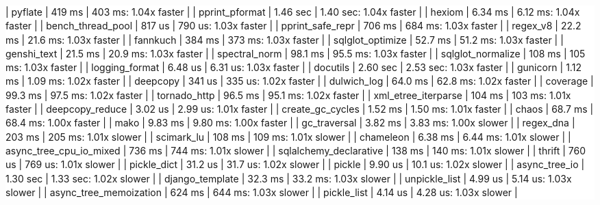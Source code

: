 | pyflate                 | 419 ms                                                 | 403 ms: 1.04x faster                                                   |
| pprint_pformat          | 1.46 sec                                               | 1.40 sec: 1.04x faster                                                 |
| hexiom                  | 6.34 ms                                                | 6.12 ms: 1.04x faster                                                  |
| bench_thread_pool       | 817 us                                                 | 790 us: 1.03x faster                                                   |
| pprint_safe_repr        | 706 ms                                                 | 684 ms: 1.03x faster                                                   |
| regex_v8                | 22.2 ms                                                | 21.6 ms: 1.03x faster                                                  |
| fannkuch                | 384 ms                                                 | 373 ms: 1.03x faster                                                   |
| sqlglot_optimize        | 52.7 ms                                                | 51.2 ms: 1.03x faster                                                  |
| genshi_text             | 21.5 ms                                                | 20.9 ms: 1.03x faster                                                  |
| spectral_norm           | 98.1 ms                                                | 95.5 ms: 1.03x faster                                                  |
| sqlglot_normalize       | 108 ms                                                 | 105 ms: 1.03x faster                                                   |
| logging_format          | 6.48 us                                                | 6.31 us: 1.03x faster                                                  |
| docutils                | 2.60 sec                                               | 2.53 sec: 1.03x faster                                                 |
| gunicorn                | 1.12 ms                                                | 1.09 ms: 1.02x faster                                                  |
| deepcopy                | 341 us                                                 | 335 us: 1.02x faster                                                   |
| dulwich_log             | 64.0 ms                                                | 62.8 ms: 1.02x faster                                                  |
| coverage                | 99.3 ms                                                | 97.5 ms: 1.02x faster                                                  |
| tornado_http            | 96.5 ms                                                | 95.1 ms: 1.02x faster                                                  |
| xml_etree_iterparse     | 104 ms                                                 | 103 ms: 1.01x faster                                                   |
| deepcopy_reduce         | 3.02 us                                                | 2.99 us: 1.01x faster                                                  |
| create_gc_cycles        | 1.52 ms                                                | 1.50 ms: 1.01x faster                                                  |
| chaos                   | 68.7 ms                                                | 68.4 ms: 1.00x faster                                                  |
| mako                    | 9.83 ms                                                | 9.80 ms: 1.00x faster                                                  |
| gc_traversal            | 3.82 ms                                                | 3.83 ms: 1.00x slower                                                  |
| regex_dna               | 203 ms                                                 | 205 ms: 1.01x slower                                                   |
| scimark_lu              | 108 ms                                                 | 109 ms: 1.01x slower                                                   |
| chameleon               | 6.38 ms                                                | 6.44 ms: 1.01x slower                                                  |
| async_tree_cpu_io_mixed | 736 ms                                                 | 744 ms: 1.01x slower                                                   |
| sqlalchemy_declarative  | 138 ms                                                 | 140 ms: 1.01x slower                                                   |
| thrift                  | 760 us                                                 | 769 us: 1.01x slower                                                   |
| pickle_dict             | 31.2 us                                                | 31.7 us: 1.02x slower                                                  |
| pickle                  | 9.90 us                                                | 10.1 us: 1.02x slower                                                  |
| async_tree_io           | 1.30 sec                                               | 1.33 sec: 1.02x slower                                                 |
| django_template         | 32.3 ms                                                | 33.2 ms: 1.03x slower                                                  |
| unpickle_list           | 4.99 us                                                | 5.14 us: 1.03x slower                                                  |
| async_tree_memoization  | 624 ms                                                 | 644 ms: 1.03x slower                                                   |
| pickle_list             | 4.14 us                                                | 4.28 us: 1.03x slower                                                  |